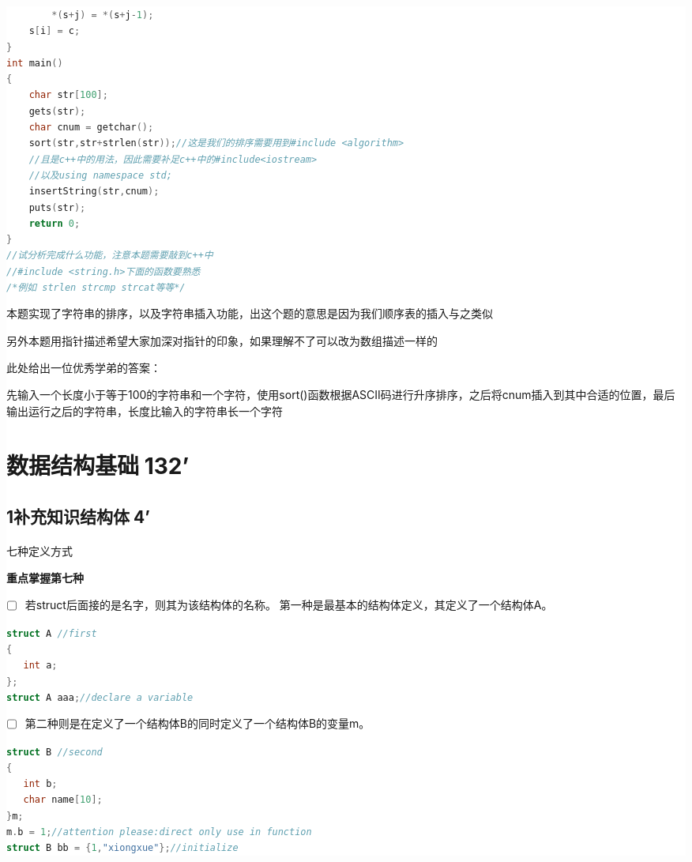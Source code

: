 ```c
        *(s+j) = *(s+j-1);
    s[i] = c;
}
int main()
{
    char str[100];
    gets(str);
    char cnum = getchar();
    sort(str,str+strlen(str));//这是我们的排序需要用到#include <algorithm> 
    //且是c++中的用法，因此需要补足c++中的#include<iostream>
    //以及using namespace std;
    insertString(str,cnum);
    puts(str);
    return 0;
}
//试分析完成什么功能，注意本题需要敲到c++中
//#include <string.h>下面的函数要熟悉
/*例如 strlen strcmp strcat等等*/
```

本题实现了字符串的排序，以及字符串插入功能，出这个题的意思是因为我们顺序表的插入与之类似

另外本题用指针描述希望大家加深对指针的印象，如果理解不了可以改为数组描述一样的

此处给出一位优秀学弟的答案：

先输入一个长度小于等于100的字符串和一个字符，使用sort()函数根据ASCII码进行升序排序，之后将cnum插入到其中合适的位置，最后输出运行之后的字符串，长度比输入的字符串长一个字符



# 数据结构基础 132’

## 1补充知识结构体 4’

七种定义方式

**重点掌握第七种**

- [ ] 若struct后面接的是名字，则其为该结构体的名称。
  第一种是最基本的结构体定义，其定义了一个结构体A。

```cpp
struct A //first
{
   int a;
};
struct A aaa;//declare a variable
```

- [ ] 第二种则是在定义了一个结构体B的同时定义了一个结构体B的变量m。


```cpp
struct B //second
{
   int b;
   char name[10];
}m;
m.b = 1;//attention please:direct only use in function
struct B bb = {1,"xiongxue"};//initialize
```

